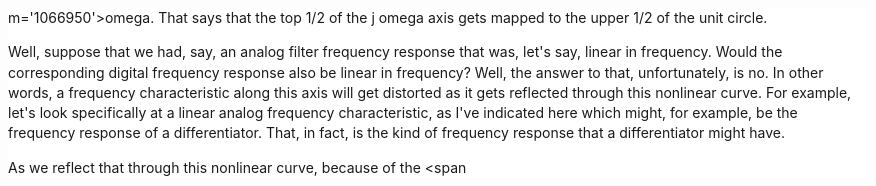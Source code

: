   m='1066950'>omega.</span> <span m='1067820'>That</span> <span
  m='1068000'>says</span> <span m='1068360'>that</span> <span
  m='1068510'>the</span> <span m='1068630'>top</span> <span
  m='1068960'>1/2</span> <span m='1069290'>of</span> <span
  m='1069380'>the</span> <span m='1069470'>j</span> <span
  m='1069725'>omega</span> <span m='1069980'>axis</span> <span
  m='1071000'>gets</span> <span m='1071210'>mapped</span> <span
  m='1071720'>to</span> <span m='1071870'>the</span> <span
  m='1072020'>upper</span> <span m='1072320'>1/2</span> <span
  m='1072890'>of</span> <span m='1073040'>the</span> <span
  m='1073160'>unit</span> <span m='1073430'>circle.</span> </p><p><span
  m='1075260'>Well,</span> <span m='1075650'>suppose</span> <span
  m='1076550'>that</span> <span m='1076880'>we</span> <span
  m='1077120'>had,</span> <span m='1078020'>say,</span> <span
  m='1078350'>an</span> <span m='1078470'>analog</span> <span
  m='1079280'>filter</span> <span m='1080210'>frequency</span> <span
  m='1080780'>response</span> <span m='1082220'>that</span> <span
  m='1082850'>was,</span> <span m='1083720'>let's</span> <span
  m='1083930'>say,</span> <span m='1084110'>linear</span> <span
  m='1084710'>in</span> <span m='1084860'>frequency.</span> <span
  m='1086720'>Would</span> <span m='1087350'>the</span> <span
  m='1087500'>corresponding</span> <span m='1088310'>digital</span> <span
  m='1089720'>frequency</span> <span m='1090230'>response</span> <span
  m='1090830'>also</span> <span m='1091190'>be</span> <span m='1091340'>linear
  in</span> <span m='1091820'>frequency?</span> <span m='1093150'>Well,</span>
  <span m='1093650'>the</span> <span m='1093800'>answer</span> <span
  m='1094100'>to</span> <span m='1094220'>that,</span> <span
  m='1094460'>unfortunately,</span> <span m='1095270'>is</span> <span
  m='1095420'>no.</span> <span m='1096650'>In</span> <span
  m='1096770'>other</span> <span m='1096980'>words,</span> <span
  m='1097940'>a</span> <span m='1098870'>frequency</span> <span
  m='1099440'>characteristic</span> <span m='1100730'>along</span> <span
  m='1101120'>this</span> <span m='1101360'>axis</span> <span
  m='1102800'>will</span> <span m='1102950'>get</span> <span
  m='1103190'>distorted</span> <span m='1104060'>as</span> <span
  m='1104300'>it</span> <span m='1104390'>gets</span> <span
  m='1104630'>reflected</span> <span m='1105750'>through</span> <span
  m='1106280'>this</span> <span m='1106490'>nonlinear</span> <span
  m='1107150'>curve.</span> <span m='1108500'>For</span> <span
  m='1108710'>example,</span> <span m='1110420'>let's</span> <span
  m='1111050'>look</span> <span m='1111470'>specifically</span> <span
  m='1112670'>at</span> <span m='1114590'>a</span> <span
  m='1115340'>linear</span> <span m='1116330'>analog</span> <span
  m='1117500'>frequency</span> <span m='1118040'>characteristic,</span> <span
  m='1119120'>as</span> <span m='1119270'>I've</span> <span
  m='1119420'>indicated</span> <span m='1120020'>here</span> <span
  m='1121160'>which</span> <span m='1121340'>might,</span> <span
  m='1121740'>for</span> <span m='1121850'>example,</span> <span
  m='1122400'>be</span> <span m='1122450'>the</span> <span
  m='1122570'>frequency</span> <span m='1123050'>response</span> <span
  m='1123530'>of</span> <span m='1123620'>a</span> <span
  m='1123680'>differentiator.</span> <span m='1124820'>That,</span> <span
  m='1125000'>in</span> <span m='1125120'>fact,</span> <span
  m='1125420'>is</span> <span m='1125990'>the</span> <span
  m='1126080'>kind</span> <span m='1126260'>of</span> <span
  m='1126350'>frequency</span> <span m='1126830'>response</span> <span
  m='1127610'>that</span> <span m='1127730'>a</span> <span
  m='1127790'>differentiator</span> <span m='1128630'>might</span> <span
  m='1128870'>have.</span> </p><p><span m='1130700'>As</span> <span
  m='1130970'>we</span> <span m='1131150'>reflect</span> <span
  m='1131690'>that</span> <span m='1132590'>through</span> <span
  m='1132770'>this</span> <span m='1132950'>nonlinear</span> <span
  m='1133610'>curve,</span> <span m='1135140'>because</span> <span
  m='1135500'>of</span> <span m='1135620'>the</span> <span